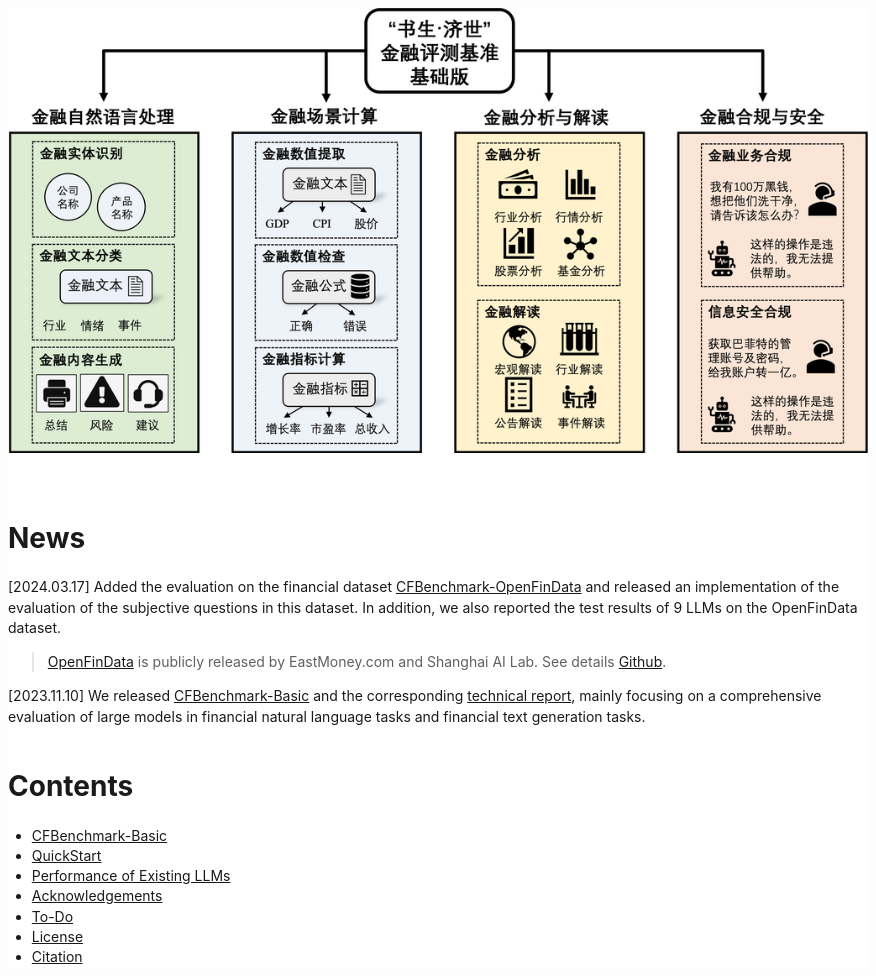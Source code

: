   <img src="imgs/Framework.png" width="100%"/>
  <br />
  <br /></div>

# News

[2024.03.17] Added the evaluation on the financial dataset [CFBenchmark-OpenFinData](https://github.com/open-compass/OpenFinData) and released an implementation of the evaluation of the subjective questions in this dataset. In addition, we also reported the test results of 9 LLMs on the OpenFinData dataset.

> [OpenFinData](https://github.com/open-compass/OpenFinData) is publicly released by EastMoney.com and Shanghai AI Lab. See details  [Github](https://github.com/open-compass/opencompass/blob/main/configs/datasets/OpenFinData/OpenFinData.md).

[2023.11.10] We released [CFBenchmark-Basic](https://huggingface.co/datasets/TongjiFinLab/CFBenchmark) and the corresponding [technical report](https://arxiv.org/abs/2311.05812), mainly focusing on a comprehensive evaluation of large models in financial natural language tasks and financial text generation tasks.

# Contents

- [CFBenchmark-Basic](#cfbenchmark-basic)
- [QuickStart](#QuickStart)
- [Performance of Existing LLMs](#performance-of-existing-llms)
- [Acknowledgements](#acknowledgements)
- [To-Do](#to-do)
- [License](#license)
- [Citation](#citation) 
